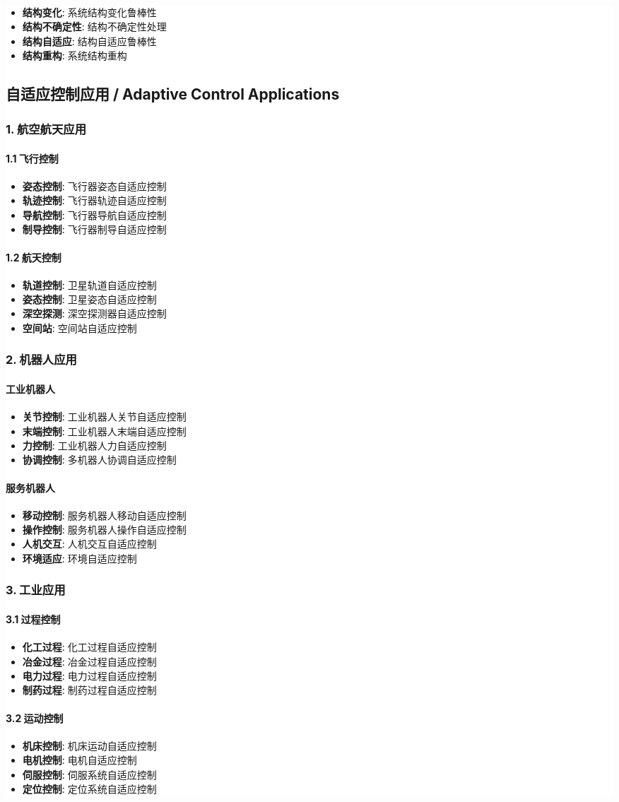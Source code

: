 - **结构变化**: 系统结构变化鲁棒性
- **结构不确定性**: 结构不确定性处理
- **结构自适应**: 结构自适应鲁棒性
- **结构重构**: 系统结构重构

## 自适应控制应用 / Adaptive Control Applications

### 1. 航空航天应用

#### 1.1 飞行控制

- **姿态控制**: 飞行器姿态自适应控制
- **轨迹控制**: 飞行器轨迹自适应控制
- **导航控制**: 飞行器导航自适应控制
- **制导控制**: 飞行器制导自适应控制

#### 1.2 航天控制

- **轨道控制**: 卫星轨道自适应控制
- **姿态控制**: 卫星姿态自适应控制
- **深空探测**: 深空探测器自适应控制
- **空间站**: 空间站自适应控制

### 2. 机器人应用

#### 工业机器人

- **关节控制**: 工业机器人关节自适应控制
- **末端控制**: 工业机器人末端自适应控制
- **力控制**: 工业机器人力自适应控制
- **协调控制**: 多机器人协调自适应控制

#### 服务机器人

- **移动控制**: 服务机器人移动自适应控制
- **操作控制**: 服务机器人操作自适应控制
- **人机交互**: 人机交互自适应控制
- **环境适应**: 环境自适应控制

### 3. 工业应用

#### 3.1 过程控制

- **化工过程**: 化工过程自适应控制
- **冶金过程**: 冶金过程自适应控制
- **电力过程**: 电力过程自适应控制
- **制药过程**: 制药过程自适应控制

#### 3.2 运动控制

- **机床控制**: 机床运动自适应控制
- **电机控制**: 电机自适应控制
- **伺服控制**: 伺服系统自适应控制
- **定位控制**: 定位系统自适应控制
